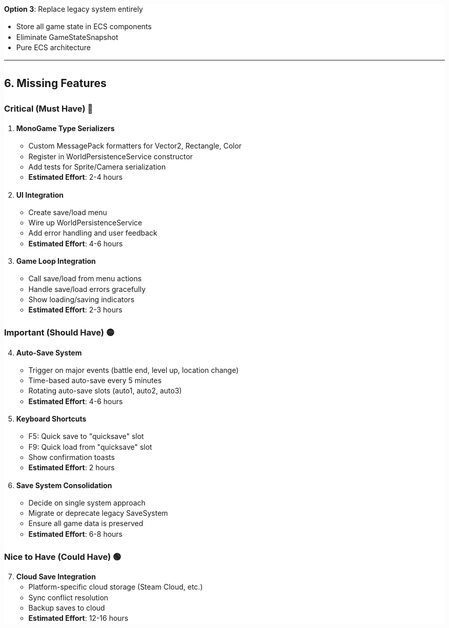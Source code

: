 **Option 3**: Replace legacy system entirely
- Store all game state in ECS components
- Eliminate GameStateSnapshot
- Pure ECS architecture

---

## 6. Missing Features

### Critical (Must Have) 🔴

1. **MonoGame Type Serializers**
   - Custom MessagePack formatters for Vector2, Rectangle, Color
   - Register in WorldPersistenceService constructor
   - Add tests for Sprite/Camera serialization
   - **Estimated Effort**: 2-4 hours

2. **UI Integration**
   - Create save/load menu
   - Wire up WorldPersistenceService
   - Add error handling and user feedback
   - **Estimated Effort**: 4-6 hours

3. **Game Loop Integration**
   - Call save/load from menu actions
   - Handle save/load errors gracefully
   - Show loading/saving indicators
   - **Estimated Effort**: 2-3 hours

### Important (Should Have) 🟡

4. **Auto-Save System**
   - Trigger on major events (battle end, level up, location change)
   - Time-based auto-save every 5 minutes
   - Rotating auto-save slots (auto1, auto2, auto3)
   - **Estimated Effort**: 4-6 hours

5. **Keyboard Shortcuts**
   - F5: Quick save to "quicksave" slot
   - F9: Quick load from "quicksave" slot
   - Show confirmation toasts
   - **Estimated Effort**: 2 hours

6. **Save System Consolidation**
   - Decide on single system approach
   - Migrate or deprecate legacy SaveSystem
   - Ensure all game data is preserved
   - **Estimated Effort**: 6-8 hours

### Nice to Have (Could Have) 🟢

7. **Cloud Save Integration**
   - Platform-specific cloud storage (Steam Cloud, etc.)
   - Sync conflict resolution
   - Backup saves to cloud
   - **Estimated Effort**: 12-16 hours
